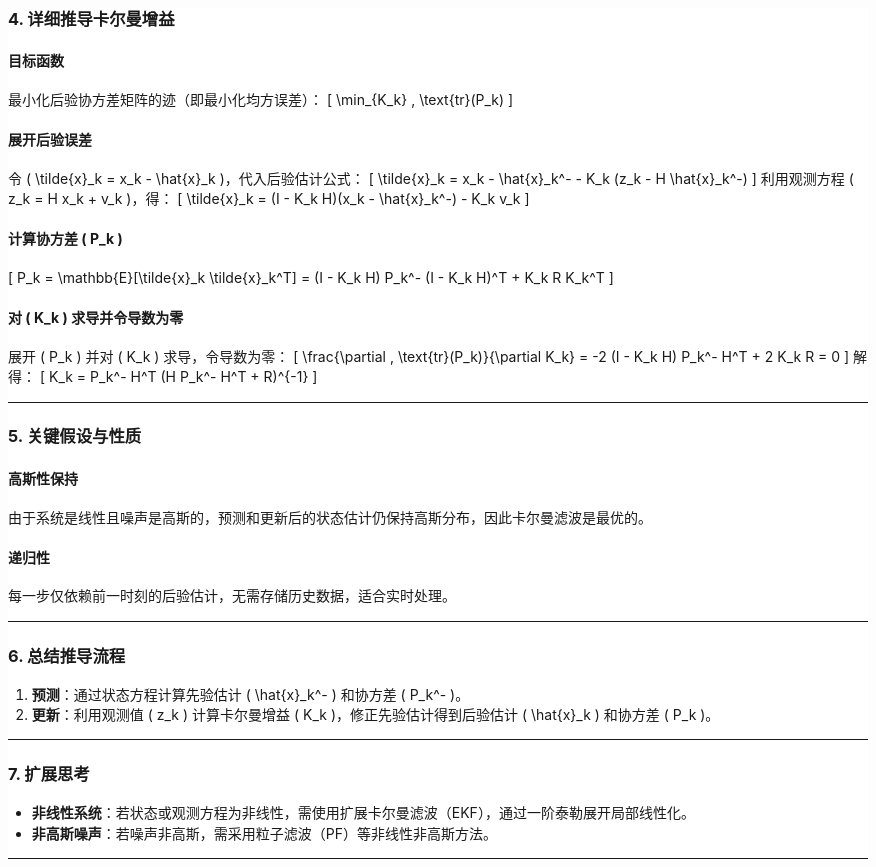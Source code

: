 
### **4. 详细推导卡尔曼增益**
#### **目标函数**
最小化后验协方差矩阵的迹（即最小化均方误差）：
\[
\min_{K_k} \, \text{tr}(P_k)
\]

#### **展开后验误差**
令 \( \tilde{x}_k = x_k - \hat{x}_k \)，代入后验估计公式：
\[
\tilde{x}_k = x_k - \hat{x}_k^- - K_k (z_k - H \hat{x}_k^-)
\]
利用观测方程 \( z_k = H x_k + v_k \)，得：
\[
\tilde{x}_k = (I - K_k H)(x_k - \hat{x}_k^-) - K_k v_k
\]

#### **计算协方差 \( P_k \)**
\[
P_k = \mathbb{E}[\tilde{x}_k \tilde{x}_k^T] = (I - K_k H) P_k^- (I - K_k H)^T + K_k R K_k^T
\]

#### **对 \( K_k \) 求导并令导数为零**
展开 \( P_k \) 并对 \( K_k \) 求导，令导数为零：
\[
\frac{\partial \, \text{tr}(P_k)}{\partial K_k} = -2 (I - K_k H) P_k^- H^T + 2 K_k R = 0
\]
解得：
\[
K_k = P_k^- H^T (H P_k^- H^T + R)^{-1}
\]

---

### **5. 关键假设与性质**
#### **高斯性保持**
由于系统是线性且噪声是高斯的，预测和更新后的状态估计仍保持高斯分布，因此卡尔曼滤波是最优的。

#### **递归性**
每一步仅依赖前一时刻的后验估计，无需存储历史数据，适合实时处理。

---

### **6. 总结推导流程**
1. **预测**：通过状态方程计算先验估计 \( \hat{x}_k^- \) 和协方差 \( P_k^- \)。
2. **更新**：利用观测值 \( z_k \) 计算卡尔曼增益 \( K_k \)，修正先验估计得到后验估计 \( \hat{x}_k \) 和协方差 \( P_k \)。

---

### **7. 扩展思考**
- **非线性系统**：若状态或观测方程为非线性，需使用扩展卡尔曼滤波（EKF），通过一阶泰勒展开局部线性化。
- **非高斯噪声**：若噪声非高斯，需采用粒子滤波（PF）等非线性非高斯方法。

---